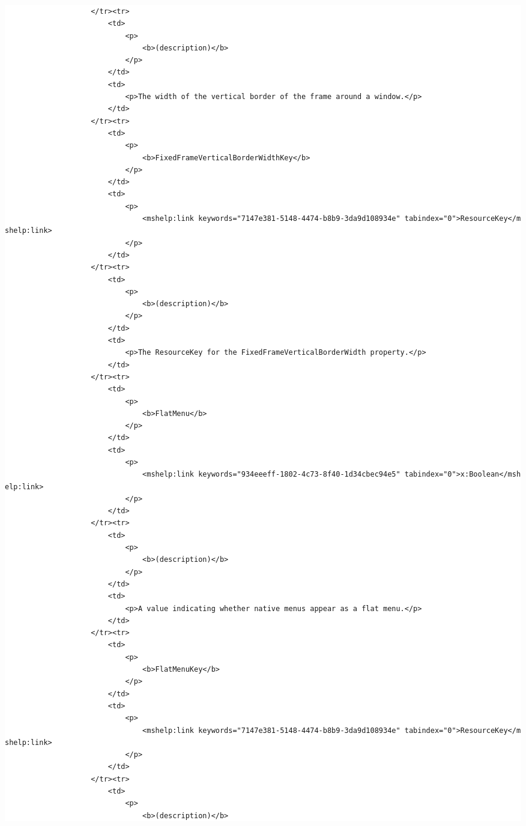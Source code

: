						</tr><tr>
							<td>
								<p>
									<b>(description)</b>
								</p>
							</td>
							<td>
								<p>The width of the vertical border of the frame around a window.</p>
							</td>
						</tr><tr>
							<td>
								<p>
									<b>FixedFrameVerticalBorderWidthKey</b>
								</p>
							</td>
							<td>
								<p>
									<mshelp:link keywords="7147e381-5148-4474-b8b9-3da9d108934e" tabindex="0">ResourceKey</mshelp:link>
								</p>
							</td>
						</tr><tr>
							<td>
								<p>
									<b>(description)</b>
								</p>
							</td>
							<td>
								<p>The ResourceKey for the FixedFrameVerticalBorderWidth property.</p>
							</td>
						</tr><tr>
							<td>
								<p>
									<b>FlatMenu</b>
								</p>
							</td>
							<td>
								<p>
									<mshelp:link keywords="934eeeff-1802-4c73-8f40-1d34cbec94e5" tabindex="0">x:Boolean</mshelp:link>
								</p>
							</td>
						</tr><tr>
							<td>
								<p>
									<b>(description)</b>
								</p>
							</td>
							<td>
								<p>A value indicating whether native menus appear as a flat menu.</p>
							</td>
						</tr><tr>
							<td>
								<p>
									<b>FlatMenuKey</b>
								</p>
							</td>
							<td>
								<p>
									<mshelp:link keywords="7147e381-5148-4474-b8b9-3da9d108934e" tabindex="0">ResourceKey</mshelp:link>
								</p>
							</td>
						</tr><tr>
							<td>
								<p>
									<b>(description)</b>